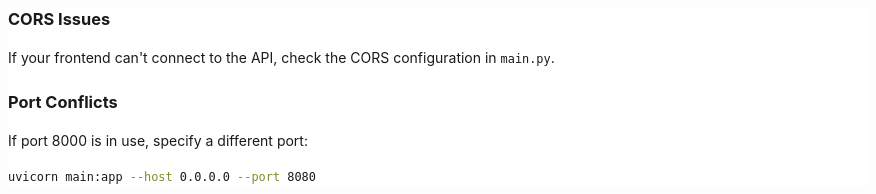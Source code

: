 ### CORS Issues
If your frontend can't connect to the API, check the CORS configuration in `main.py`.

### Port Conflicts
If port 8000 is in use, specify a different port:
```bash
uvicorn main:app --host 0.0.0.0 --port 8080
